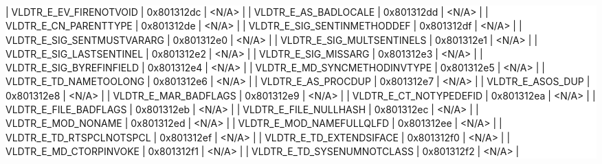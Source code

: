 | VLDTR_E_EV_FIRENOTVOID                                        | 0x801312dc | <N/A>                                                                                                                                                                              |
| VLDTR_E_AS_BADLOCALE                                          | 0x801312dd | <N/A>                                                                                                                                                                              |
| VLDTR_E_CN_PARENTTYPE                                         | 0x801312de | <N/A>                                                                                                                                                                              |
| VLDTR_E_SIG_SENTINMETHODDEF                                   | 0x801312df | <N/A>                                                                                                                                                                              |
| VLDTR_E_SIG_SENTMUSTVARARG                                    | 0x801312e0 | <N/A>                                                                                                                                                                              |
| VLDTR_E_SIG_MULTSENTINELS                                     | 0x801312e1 | <N/A>                                                                                                                                                                              |
| VLDTR_E_SIG_LASTSENTINEL                                      | 0x801312e2 | <N/A>                                                                                                                                                                              |
| VLDTR_E_SIG_MISSARG                                           | 0x801312e3 | <N/A>                                                                                                                                                                              |
| VLDTR_E_SIG_BYREFINFIELD                                      | 0x801312e4 | <N/A>                                                                                                                                                                              |
| VLDTR_E_MD_SYNCMETHODINVTYPE                                  | 0x801312e5 | <N/A>                                                                                                                                                                              |
| VLDTR_E_TD_NAMETOOLONG                                        | 0x801312e6 | <N/A>                                                                                                                                                                              |
| VLDTR_E_AS_PROCDUP                                            | 0x801312e7 | <N/A>                                                                                                                                                                              |
| VLDTR_E_ASOS_DUP                                              | 0x801312e8 | <N/A>                                                                                                                                                                              |
| VLDTR_E_MAR_BADFLAGS                                          | 0x801312e9 | <N/A>                                                                                                                                                                              |
| VLDTR_E_CT_NOTYPEDEFID                                        | 0x801312ea | <N/A>                                                                                                                                                                              |
| VLDTR_E_FILE_BADFLAGS                                         | 0x801312eb | <N/A>                                                                                                                                                                              |
| VLDTR_E_FILE_NULLHASH                                         | 0x801312ec | <N/A>                                                                                                                                                                              |
| VLDTR_E_MOD_NONAME                                            | 0x801312ed | <N/A>                                                                                                                                                                              |
| VLDTR_E_MOD_NAMEFULLQLFD                                      | 0x801312ee | <N/A>                                                                                                                                                                              |
| VLDTR_E_TD_RTSPCLNOTSPCL                                      | 0x801312ef | <N/A>                                                                                                                                                                              |
| VLDTR_E_TD_EXTENDSIFACE                                       | 0x801312f0 | <N/A>                                                                                                                                                                              |
| VLDTR_E_MD_CTORPINVOKE                                        | 0x801312f1 | <N/A>                                                                                                                                                                              |
| VLDTR_E_TD_SYSENUMNOTCLASS                                    | 0x801312f2 | <N/A>                                                                                                                                                                              |